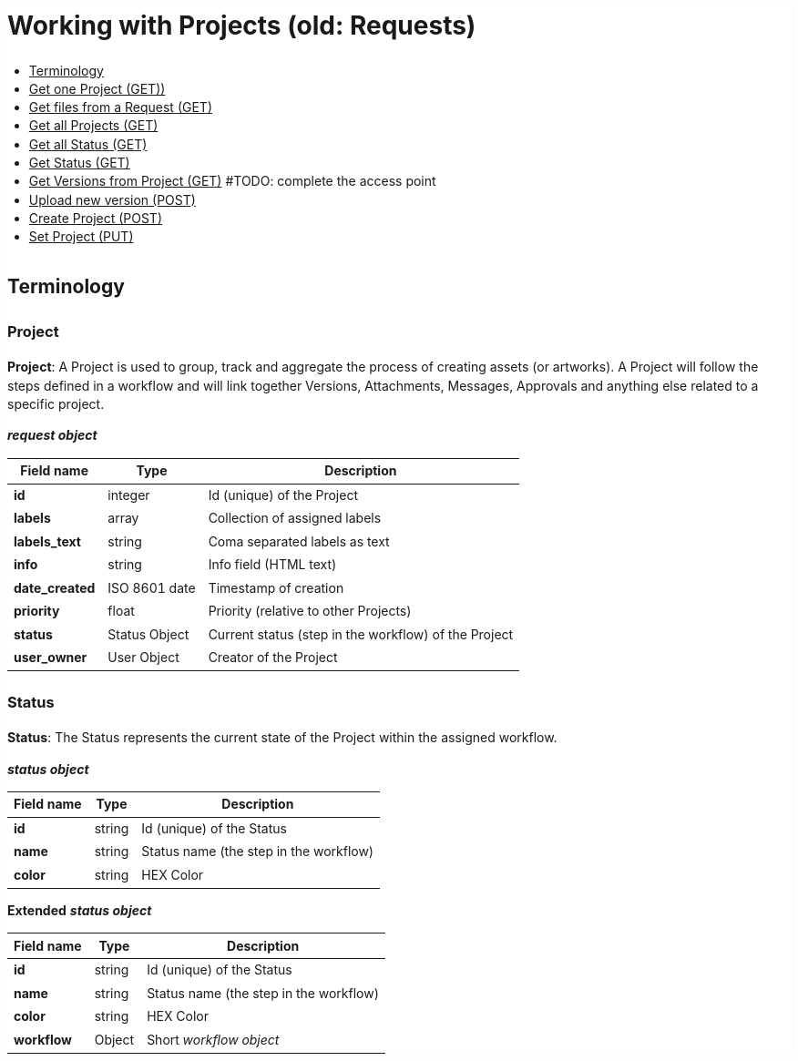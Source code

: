 # Working with Projects (old: Requests)

- [Terminology](#terminology)
- [Get one Project (GET))](#get-a-request)
- [Get files from a Request (GET)](#get-files-attachments)
- [Get all Projects (GET)](#get-all-projects)
- [Get all Status (GET)](#get-all-status)
- [Get Status (GET)](#get-status)
- [Get Versions from Project (GET)](#get-versions) #TODO: complete the access point
- [Upload new version (POST)](#upload-new-version)
- [Create Project (POST)](#create-project)
- [Set Project (PUT)](#set-project)

## Terminology

### Project

**Project**: A Project is used to group, track and aggregate the process of creating assets (or artworks). A Project will follow the steps defined in a workflow and will link together Versions, Attachments, Messages, Approvals and anything else related to a specific project.

**_request object_**

Field name |     Type    | Description
--------- | ----------- | -----------
**id** | integer | Id (unique) of the Project
**labels** | array | Collection of assigned labels
**labels_text** | string | Coma separated labels as text
**info** | string | Info field (HTML text)
**date_created** | ISO 8601 date | Timestamp of creation
**priority** | float | Priority (relative to other Projects)
**status** | Status Object | Current status (step in the workflow) of the Project
**user_owner** | User Object | Creator of the Project

### Status

**Status**: The Status represents the current state of the Project within the assigned workflow.

**_status object_**

Field name |     Type    | Description
--------- | ----------- | -----------
**id** | string | Id (unique) of the Status
**name** | string | Status name (the step in the workflow)
**color** | string | HEX Color

**Extended** **_status object_**

Field name |     Type    | Description
--------- | ----------- | -----------
**id** | string | Id (unique) of the Status
**name** | string | Status name (the step in the workflow)
**color** | string | HEX Color
**workflow** | Object | Short _workflow object_
